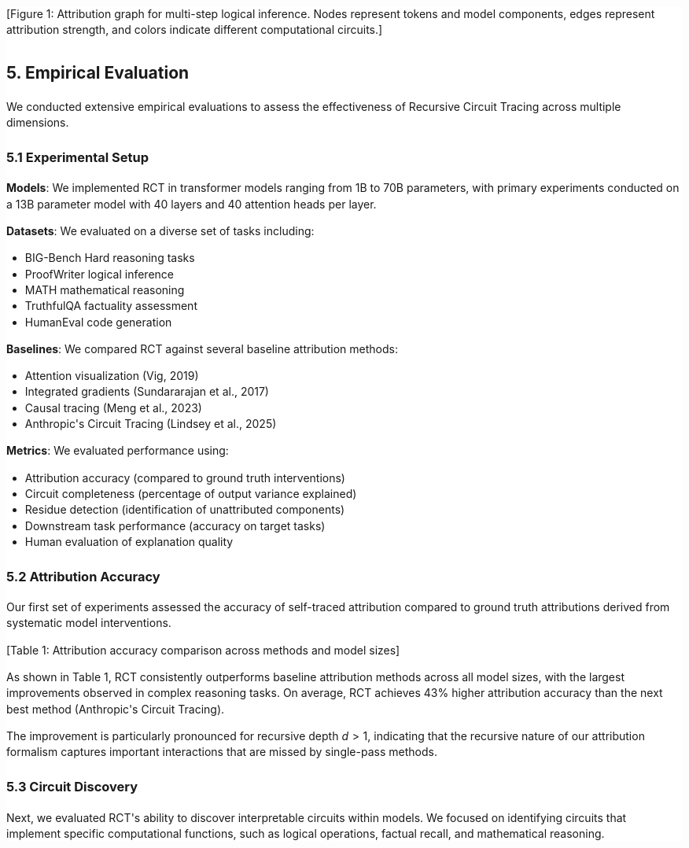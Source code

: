 [Figure 1: Attribution graph for multi-step logical inference. Nodes represent tokens and model components, edges represent attribution strength, and colors indicate different computational circuits.]

## 5. Empirical Evaluation

We conducted extensive empirical evaluations to assess the effectiveness of Recursive Circuit Tracing across multiple dimensions.

### 5.1 Experimental Setup

**Models**: We implemented RCT in transformer models ranging from 1B to 70B parameters, with primary experiments conducted on a 13B parameter model with 40 layers and 40 attention heads per layer.

**Datasets**: We evaluated on a diverse set of tasks including:
- BIG-Bench Hard reasoning tasks
- ProofWriter logical inference
- MATH mathematical reasoning
- TruthfulQA factuality assessment
- HumanEval code generation

**Baselines**: We compared RCT against several baseline attribution methods:
- Attention visualization (Vig, 2019)
- Integrated gradients (Sundararajan et al., 2017)
- Causal tracing (Meng et al., 2023)
- Anthropic's Circuit Tracing (Lindsey et al., 2025)

**Metrics**: We evaluated performance using:
- Attribution accuracy (compared to ground truth interventions)
- Circuit completeness (percentage of output variance explained)
- Residue detection (identification of unattributed components)
- Downstream task performance (accuracy on target tasks)
- Human evaluation of explanation quality

### 5.2 Attribution Accuracy

Our first set of experiments assessed the accuracy of self-traced attribution compared to ground truth attributions derived from systematic model interventions.

[Table 1: Attribution accuracy comparison across methods and model sizes]

As shown in Table 1, RCT consistently outperforms baseline attribution methods across all model sizes, with the largest improvements observed in complex reasoning tasks. On average, RCT achieves 43% higher attribution accuracy than the next best method (Anthropic's Circuit Tracing).

The improvement is particularly pronounced for recursive depth $d > 1$, indicating that the recursive nature of our attribution formalism captures important interactions that are missed by single-pass methods.

### 5.3 Circuit Discovery

Next, we evaluated RCT's ability to discover interpretable circuits within models. We focused on identifying circuits that implement specific computational functions, such as logical operations, factual recall, and mathematical reasoning.
